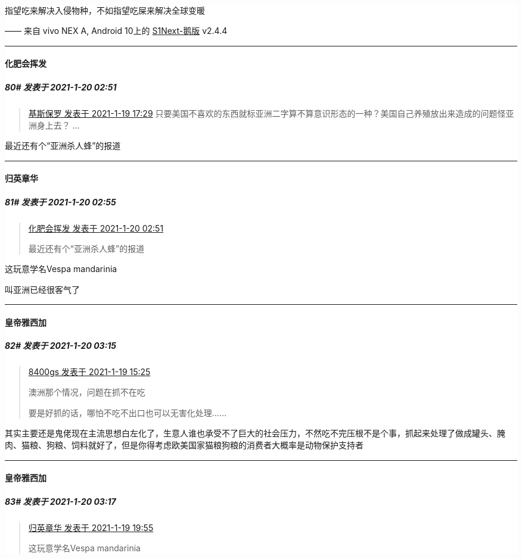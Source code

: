 指望吃来解决入侵物种，不如指望吃屎来解决全球变暖

—— 来自 vivo NEX A, Android 10上的 [S1Next-鹅版](https://github.com/ykrank/S1-Next/releases) v2.4.4


-----

####  化肥会挥发  
##### 80#       发表于 2021-1-20 02:51


<blockquote><a href="httphttps://bbs.saraba1st.com/2b/forum.php?mod=redirect&amp;goto=findpost&amp;pid=50084514&amp;ptid=1983637" target="_blank">基斯保罗 发表于 2021-1-19 17:29</a>
只要美国不喜欢的东西就标亚洲二字算不算意识形态的一种？美国自己养殖放出来造成的问题怪亚洲身上去？ ...</blockquote>
最近还有个“亚洲杀人蜂”的报道


-----

####  归英章华  
##### 81#       发表于 2021-1-20 02:55


<blockquote><a href="httphttps://bbs.saraba1st.com/2b/forum.php?mod=redirect&amp;goto=findpost&amp;pid=50088668&amp;ptid=1983637" target="_blank">化肥会挥发 发表于 2021-1-20 02:51</a>

最近还有个“亚洲杀人蜂”的报道</blockquote>
这玩意学名Vespa mandarinia


叫亚洲已经很客气了


-----

####  皇帝雅西加  
##### 82#       发表于 2021-1-20 03:15


<blockquote><a href="httphttps://bbs.saraba1st.com/2b/forum.php?mod=redirect&amp;goto=findpost&amp;pid=50087084&amp;ptid=1983637" target="_blank">8400gs 发表于 2021-1-19 15:25</a>

澳洲那个情况，问题在抓不在吃


要是好抓的话，哪怕不吃不出口也可以无害化处理……</blockquote>
其实主要还是鬼佬现在主流思想白左化了，生意人谁也承受不了巨大的社会压力，不然吃不完压根不是个事，抓起来处理了做成罐头、腌肉、猫粮、狗粮、饲料就好了，但是你得考虑欧美国家猫粮狗粮的消费者大概率是动物保护支持者


-----

####  皇帝雅西加  
##### 83#       发表于 2021-1-20 03:17


<blockquote><a href="httphttps://bbs.saraba1st.com/2b/forum.php?mod=redirect&amp;goto=findpost&amp;pid=50088675&amp;ptid=1983637" target="_blank">归英章华 发表于 2021-1-19 19:55</a>

这玩意学名Vespa mandarinia
